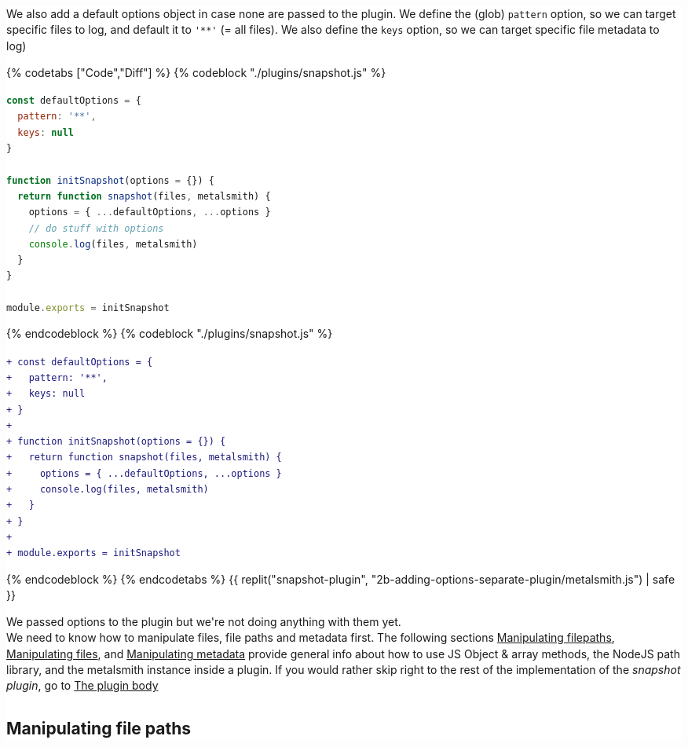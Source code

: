 We also add a default options object in case none are passed to the plugin. We define the (glob) `pattern` option, so we can target specific files to log, and default it to `'**'` (= all files). We also define the `keys` option, so we can target specific file metadata to log)

{% codetabs ["Code","Diff"] %}
{% codeblock "./plugins/snapshot.js" %}
```js
const defaultOptions = {
  pattern: '**',
  keys: null
}

function initSnapshot(options = {}) {
  return function snapshot(files, metalsmith) {
    options = { ...defaultOptions, ...options }
    // do stuff with options
    console.log(files, metalsmith)
  }
}

module.exports = initSnapshot
```
{% endcodeblock %}
{% codeblock "./plugins/snapshot.js" %}
```diff
+ const defaultOptions = {
+   pattern: '**',
+   keys: null
+ }
+ 
+ function initSnapshot(options = {}) {
+   return function snapshot(files, metalsmith) {
+     options = { ...defaultOptions, ...options }
+     console.log(files, metalsmith)
+   }
+ }
+ 
+ module.exports = initSnapshot
```
{% endcodeblock %}
{% endcodetabs %}
{{ replit("snapshot-plugin", "2b-adding-options-separate-plugin/metalsmith.js") | safe }}

We passed options to the plugin but we're not doing anything with them yet.  
We need to know how to manipulate files, file paths and metadata first. The following sections [Manipulating filepaths](#manipulating-filepaths), [Manipulating files](#manipulating-files), and [Manipulating metadata](#manipulating-metadata) provide general info about how to use JS Object & array methods, the NodeJS path library, and the metalsmith instance inside a plugin. If you would rather skip right to the rest of the implementation of the *snapshot plugin*, go to [The plugin body](#the-plugin-body)

## Manipulating file paths
